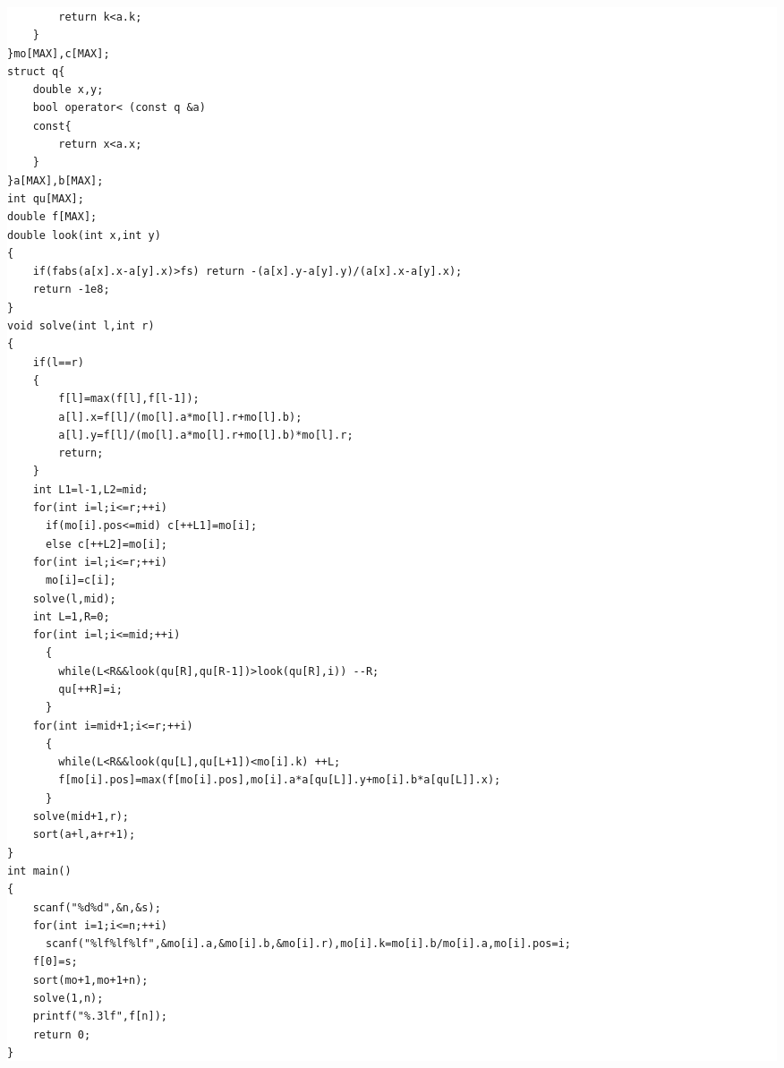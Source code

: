 ```
		return k<a.k;
	}
}mo[MAX],c[MAX];
struct q{
	double x,y;
	bool operator< (const q &a)
	const{
		return x<a.x;
	}
}a[MAX],b[MAX];
int qu[MAX];
double f[MAX];
double look(int x,int y)
{
	if(fabs(a[x].x-a[y].x)>fs) return -(a[x].y-a[y].y)/(a[x].x-a[y].x);
	return -1e8;
}
void solve(int l,int r)
{
	if(l==r)
	{
		f[l]=max(f[l],f[l-1]);
		a[l].x=f[l]/(mo[l].a*mo[l].r+mo[l].b);
		a[l].y=f[l]/(mo[l].a*mo[l].r+mo[l].b)*mo[l].r;
		return;
	}
	int L1=l-1,L2=mid;
	for(int i=l;i<=r;++i)
	  if(mo[i].pos<=mid) c[++L1]=mo[i];
	  else c[++L2]=mo[i];
	for(int i=l;i<=r;++i)
	  mo[i]=c[i];
	solve(l,mid);
	int L=1,R=0;
	for(int i=l;i<=mid;++i)
	  {
	  	while(L<R&&look(qu[R],qu[R-1])>look(qu[R],i)) --R;
	  	qu[++R]=i;
	  }
	for(int i=mid+1;i<=r;++i)
	  {
	  	while(L<R&&look(qu[L],qu[L+1])<mo[i].k) ++L;
	  	f[mo[i].pos]=max(f[mo[i].pos],mo[i].a*a[qu[L]].y+mo[i].b*a[qu[L]].x);
	  }
	solve(mid+1,r);
	sort(a+l,a+r+1);
}
int main()
{
	scanf("%d%d",&n,&s);
	for(int i=1;i<=n;++i)
	  scanf("%lf%lf%lf",&mo[i].a,&mo[i].b,&mo[i].r),mo[i].k=mo[i].b/mo[i].a,mo[i].pos=i;
	f[0]=s;
	sort(mo+1,mo+1+n);
	solve(1,n);
	printf("%.3lf",f[n]);
	return 0;
}
```

